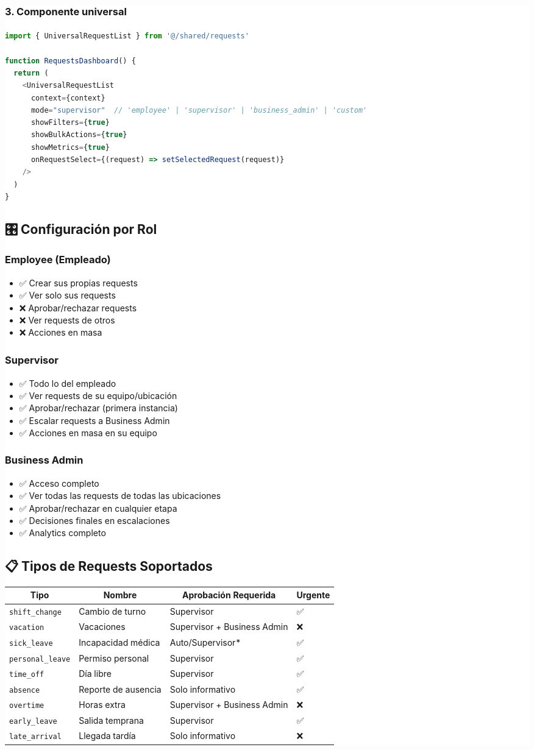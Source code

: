 ### 3. Componente universal

```typescript
import { UniversalRequestList } from '@/shared/requests'

function RequestsDashboard() {
  return (
    <UniversalRequestList
      context={context}
      mode="supervisor"  // 'employee' | 'supervisor' | 'business_admin' | 'custom'
      showFilters={true}
      showBulkActions={true}
      showMetrics={true}
      onRequestSelect={(request) => setSelectedRequest(request)}
    />
  )
}
```

## 🎛️ Configuración por Rol

### Employee (Empleado)
- ✅ Crear sus propias requests
- ✅ Ver solo sus requests
- ❌ Aprobar/rechazar requests
- ❌ Ver requests de otros
- ❌ Acciones en masa

### Supervisor
- ✅ Todo lo del empleado
- ✅ Ver requests de su equipo/ubicación
- ✅ Aprobar/rechazar (primera instancia)
- ✅ Escalar requests a Business Admin
- ✅ Acciones en masa en su equipo

### Business Admin
- ✅ Acceso completo
- ✅ Ver todas las requests de todas las ubicaciones
- ✅ Aprobar/rechazar en cualquier etapa
- ✅ Decisiones finales en escalaciones
- ✅ Analytics completo

## 📋 Tipos de Requests Soportados

| Tipo | Nombre | Aprobación Requerida | Urgente |
|------|--------|---------------------|---------|
| `shift_change` | Cambio de turno | Supervisor | ✅ |
| `vacation` | Vacaciones | Supervisor + Business Admin | ❌ |
| `sick_leave` | Incapacidad médica | Auto/Supervisor* | ✅ |
| `personal_leave` | Permiso personal | Supervisor | ✅ |
| `time_off` | Día libre | Supervisor | ✅ |
| `absence` | Reporte de ausencia | Solo informativo | ✅ |
| `overtime` | Horas extra | Supervisor + Business Admin | ❌ |
| `early_leave` | Salida temprana | Supervisor | ✅ |
| `late_arrival` | Llegada tardía | Solo informativo | ❌ |
